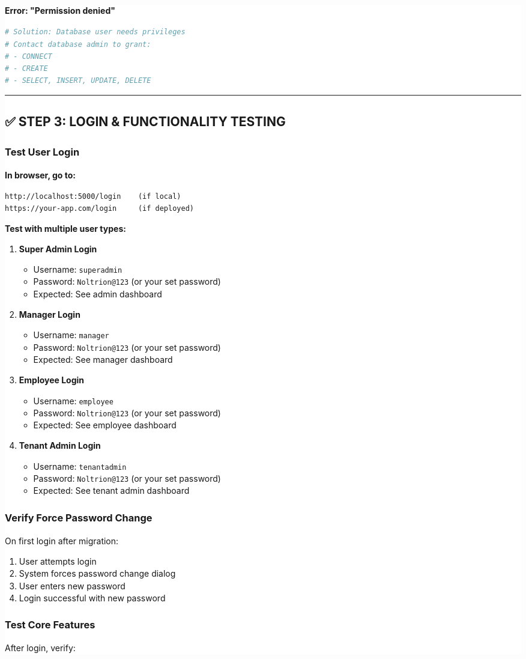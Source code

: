 **Error: "Permission denied"**
```bash
# Solution: Database user needs privileges
# Contact database admin to grant:
# - CONNECT
# - CREATE
# - SELECT, INSERT, UPDATE, DELETE
```

---

## ✅ STEP 3: LOGIN & FUNCTIONALITY TESTING

### Test User Login

**In browser, go to:**
```
http://localhost:5000/login    (if local)
https://your-app.com/login     (if deployed)
```

**Test with multiple user types:**

1. **Super Admin Login**
   - Username: `superadmin`
   - Password: `Noltrion@123` (or your set password)
   - Expected: See admin dashboard

2. **Manager Login**
   - Username: `manager`
   - Password: `Noltrion@123` (or your set password)
   - Expected: See manager dashboard

3. **Employee Login**
   - Username: `employee`
   - Password: `Noltrion@123` (or your set password)
   - Expected: See employee dashboard

4. **Tenant Admin Login**
   - Username: `tenantadmin`
   - Password: `Noltrion@123` (or your set password)
   - Expected: See tenant admin dashboard

### Verify Force Password Change

On first login after migration:
1. User attempts login
2. System forces password change dialog
3. User enters new password
4. Login successful with new password

### Test Core Features

After login, verify:
